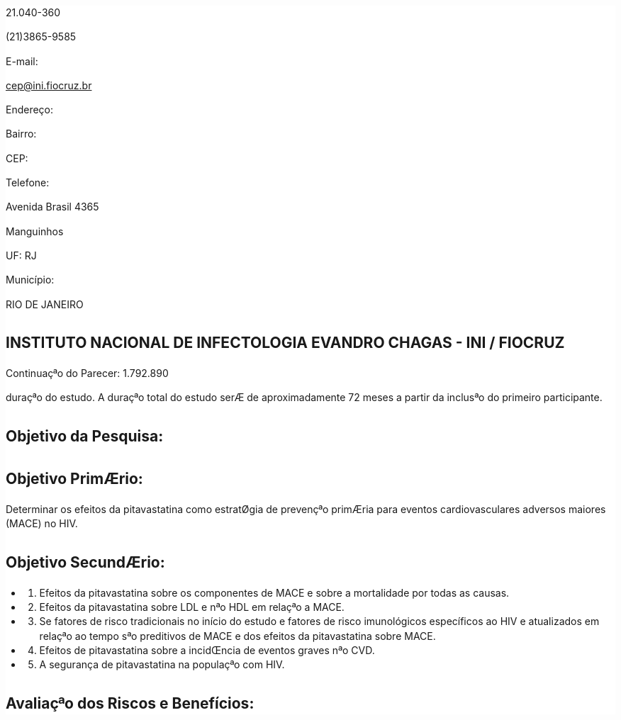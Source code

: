 21.040-360

(21)3865-9585

E-mail:

cep@ini.fiocruz.br

Endereço:

Bairro:

CEP:

Telefone:

Avenida Brasil 4365

Manguinhos

UF: RJ

Município:

RIO DE JANEIRO

## INSTITUTO NACIONAL DE INFECTOLOGIA EVANDRO CHAGAS - INI / FIOCRUZ



Continuaçªo do Parecer: 1.792.890

duraçªo do estudo. A duraçªo total do estudo serÆ de aproximadamente 72 meses a partir da inclusªo do primeiro participante.

## Objetivo da Pesquisa:

## Objetivo PrimÆrio:

Determinar os efeitos da pitavastatina como estratØgia de prevençªo primÆria para eventos cardiovasculares adversos maiores (MACE) no HIV.

## Objetivo SecundÆrio:

- 1. Efeitos da pitavastatina sobre os componentes de MACE e sobre a mortalidade por todas as causas.
- 2. Efeitos da pitavastatina sobre LDL e nªo HDL em relaçªo a MACE.
- 3. Se fatores de risco tradicionais no início do estudo e fatores de risco imunológicos específicos ao HIV e atualizados em relaçªo ao tempo sªo preditivos de MACE e dos efeitos da pitavastatina sobre MACE.
- 4. Efeitos de pitavastatina sobre a incidŒncia de eventos graves nªo CVD.
- 5. A segurança de pitavastatina na populaçªo com HIV.

## Avaliaçªo dos Riscos e Benefícios:

